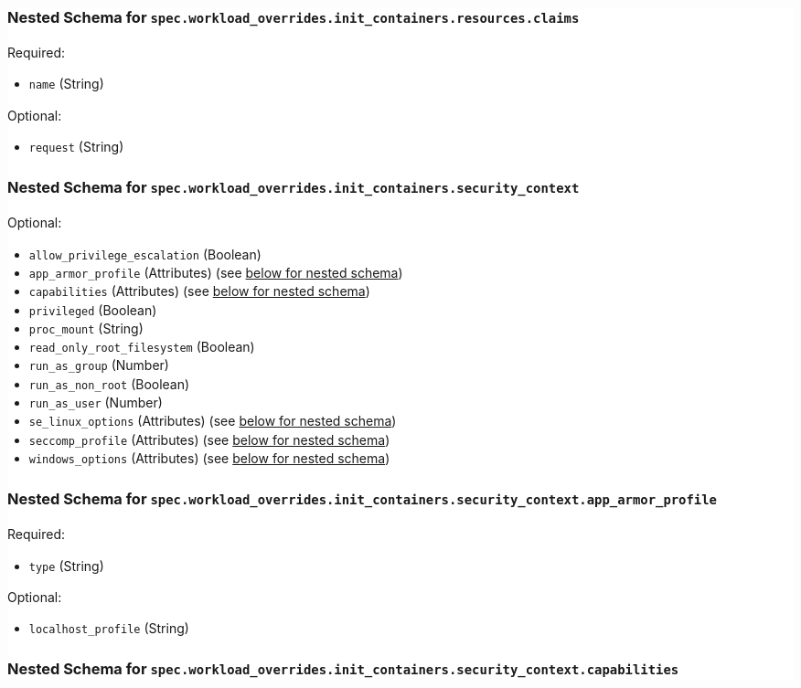 <a id="nestedatt--spec--workload_overrides--init_containers--resources--claims"></a>
### Nested Schema for `spec.workload_overrides.init_containers.resources.claims`

Required:

- `name` (String)

Optional:

- `request` (String)



<a id="nestedatt--spec--workload_overrides--init_containers--security_context"></a>
### Nested Schema for `spec.workload_overrides.init_containers.security_context`

Optional:

- `allow_privilege_escalation` (Boolean)
- `app_armor_profile` (Attributes) (see [below for nested schema](#nestedatt--spec--workload_overrides--init_containers--security_context--app_armor_profile))
- `capabilities` (Attributes) (see [below for nested schema](#nestedatt--spec--workload_overrides--init_containers--security_context--capabilities))
- `privileged` (Boolean)
- `proc_mount` (String)
- `read_only_root_filesystem` (Boolean)
- `run_as_group` (Number)
- `run_as_non_root` (Boolean)
- `run_as_user` (Number)
- `se_linux_options` (Attributes) (see [below for nested schema](#nestedatt--spec--workload_overrides--init_containers--security_context--se_linux_options))
- `seccomp_profile` (Attributes) (see [below for nested schema](#nestedatt--spec--workload_overrides--init_containers--security_context--seccomp_profile))
- `windows_options` (Attributes) (see [below for nested schema](#nestedatt--spec--workload_overrides--init_containers--security_context--windows_options))

<a id="nestedatt--spec--workload_overrides--init_containers--security_context--app_armor_profile"></a>
### Nested Schema for `spec.workload_overrides.init_containers.security_context.app_armor_profile`

Required:

- `type` (String)

Optional:

- `localhost_profile` (String)


<a id="nestedatt--spec--workload_overrides--init_containers--security_context--capabilities"></a>
### Nested Schema for `spec.workload_overrides.init_containers.security_context.capabilities`
